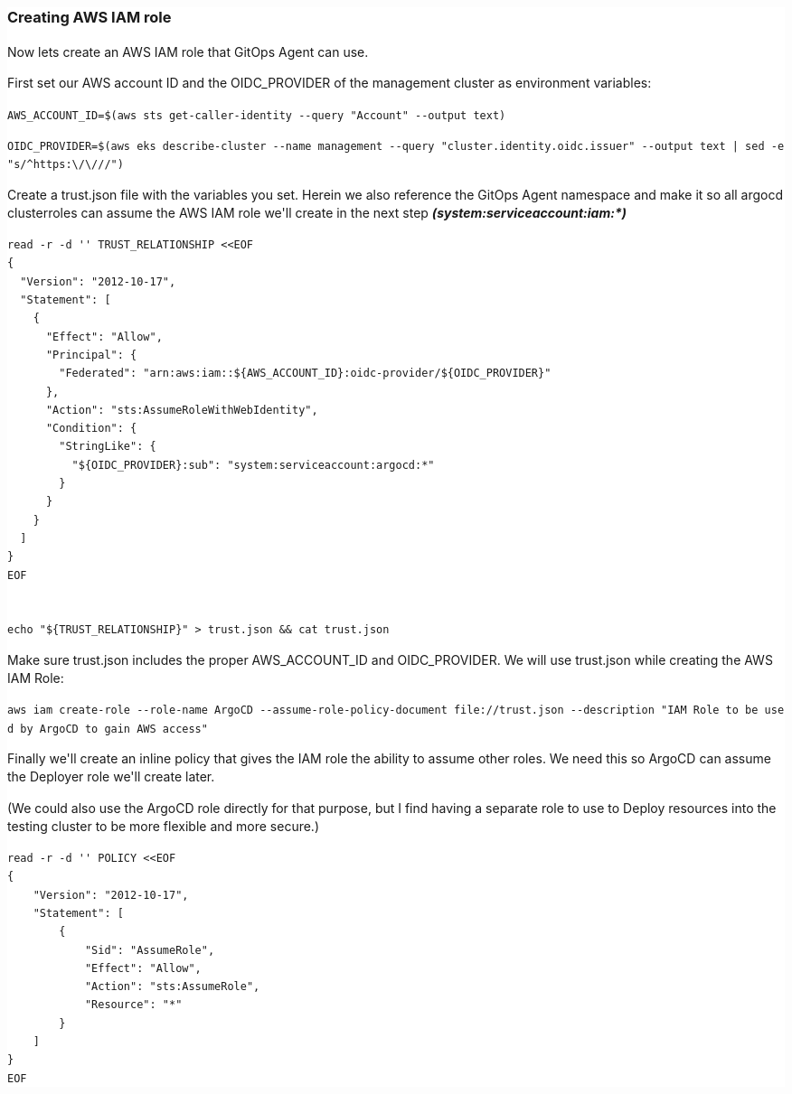 ### Creating AWS IAM role
Now lets create an AWS IAM role that GitOps Agent can use. 

First set our AWS account ID and the OIDC_PROVIDER of the management cluster as environment variables:

`AWS_ACCOUNT_ID=$(aws sts get-caller-identity --query "Account" --output text)`

`OIDC_PROVIDER=$(aws eks describe-cluster --name management --query "cluster.identity.oidc.issuer" --output text | sed -e "s/^https:\/\///")`


Create a trust.json file with the variables you set. Herein we also reference the GitOps Agent namespace and make it so all argocd clusterroles can assume the AWS IAM role we'll create in the next step ***(system:serviceaccount:iam:\*)***

```
read -r -d '' TRUST_RELATIONSHIP <<EOF
{
  "Version": "2012-10-17",
  "Statement": [
    {
      "Effect": "Allow",
      "Principal": {
        "Federated": "arn:aws:iam::${AWS_ACCOUNT_ID}:oidc-provider/${OIDC_PROVIDER}"
      },
      "Action": "sts:AssumeRoleWithWebIdentity",
      "Condition": {
        "StringLike": {
          "${OIDC_PROVIDER}:sub": "system:serviceaccount:argocd:*"
        }
      }
    }
  ]
}
EOF


echo "${TRUST_RELATIONSHIP}" > trust.json && cat trust.json 
```

Make sure trust.json includes the proper AWS_ACCOUNT_ID and OIDC_PROVIDER. We will use trust.json while creating the AWS IAM Role:

```
aws iam create-role --role-name ArgoCD --assume-role-policy-document file://trust.json --description "IAM Role to be used by ArgoCD to gain AWS access"
```

Finally we'll create an inline policy that gives the IAM role the ability to assume other roles. We need this so ArgoCD can assume the Deployer role we'll create later.

(We could also use the ArgoCD role directly for that purpose, but I find having a separate role to use to Deploy resources into the testing cluster to be more flexible and more secure.)

```
read -r -d '' POLICY <<EOF
{
    "Version": "2012-10-17",
    "Statement": [
        {
            "Sid": "AssumeRole",
            "Effect": "Allow",
            "Action": "sts:AssumeRole",
            "Resource": "*"
        }
    ]
}
EOF
```
